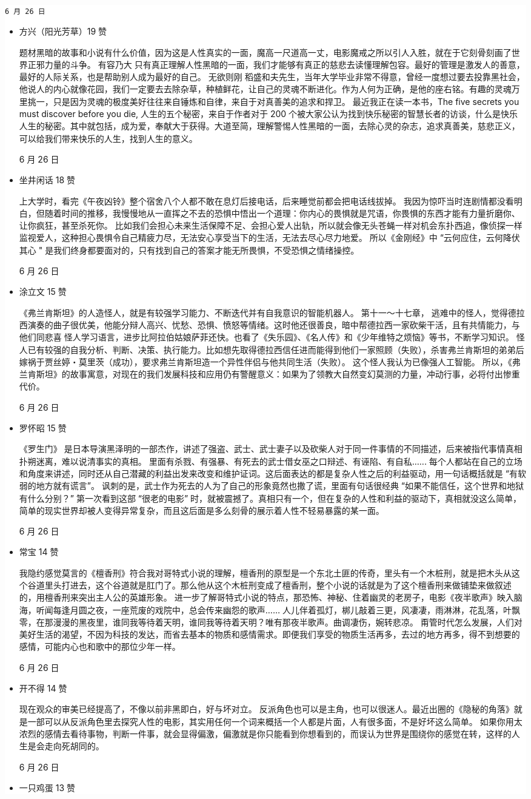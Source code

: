     6 月 26 日


  - 方兴（阳光芳草）19 赞

    题材黑暗的故事和小说有什么价值，因为这是人性真实的一面，魔高一尺道高一丈，电影魔戒之所以引人入胜，就在于它刻骨刻画了世界正邪力量的斗争。 有容乃大 只有真正理解人性黑暗的一面，我们才能够有真正的慈悲去读懂理解包容。最好的管理是激发人的善意，最好的人际关系，也是帮助别人成为最好的自己。 无欲则刚 稻盛和夫先生，当年大学毕业非常不得意，曾经一度想过要去投靠黑社会，他说人的内心就像花园，我们一定要去去除杂草，种植鲜花，让自己的灵魂不断进化。作为人何为正确，是他的座右铭。有趣的灵魂万里挑一，只是因为灵魂的极度美好往往来自锤炼和自律，来自于对真善美的追求和捍卫。 最近我正在读一本书，The five secrets you must discover before you die, 人生的五个秘密，来自于作者对于 200 个被大家公认为找到快乐秘密的智慧长者的访谈，什么是快乐人生的秘密。其中就包括，成为爱，奉献大于获得。大道至简，理解警惕人性黑暗的一面，去除心灵的杂志，追求真善美，慈悲正义，可以给我们带来快乐的人生，找到人生的意义。

    6 月 26 日


  - 坐井闲话 18 赞

    上大学时，看完《午夜凶铃》整个宿舍八个人都不敢在息灯后接电话，后来睡觉前都会把电话线拔掉。 我因为惊吓当时连剧情都没看明白，但随着时间的推移，我慢慢地从一直挥之不去的恐惧中悟出一个道理：你内心的畏惧就是咒语，你畏惧的东西才能有力量折磨你、让你疯狂，甚至杀死你。 比如我们会担心未来生活保障不足、会担心爱人出轨，所以就会像无头苍蝇一样对机会东扑西追，像侦探一样监视爱人，这种担心畏惧令自己精疲力尽，无法安心享受当下的生活，无法去尽心尽力地爱。 所以《金刚经》中 “云何应住，云何降伏其心 " 是我们终身都要面对的，只有找到自己的答案才能无所畏惧，不受恐惧之情绪操控。

    6 月 26 日


  - 涂立文 15 赞

    《弗兰肯斯坦》的人造怪人，就是有较强学习能力、不断迭代并有自我意识的智能机器人。 第十一～十七章， 逃难中的怪人，觉得德拉西演奏的曲子很优美，他能分辩人高兴、忧愁、恐惧、愤怒等情绪。这时他还很善良，暗中帮德拉西一家砍柴干活，且有共情能力，与他们同悲喜 怪人学习语言，进步比阿拉伯姑娘萨菲还快。也看了《失乐园》、《名人传》和《少年维特之烦恼》等书，不断学习知识。 怪人已有较强的自我分析、判断、决策、执行能力。比如想先取得德拉西信任进而能得到他们一家照顾（失败），杀害弗兰肯斯坦的弟弟后嫁祸于贾丝婷・莫里茨（成功），要求弗兰肯斯坦造一个异性伴侣与他共同生活（失败）。 这个怪人我认为已像强人工智能。 所以，《弗兰肯斯坦》的故事寓意，对现在的我们发展科技和应用仍有警醒意义：如果为了领教大自然变幻莫测的力量，冲动行事，必将付出惨重代价。

    6 月 26 日


  - 罗怀昭 15 赞

    《罗生门》 是日本导演黑泽明的一部杰作，讲述了强盗、武士、武士妻子以及砍柴人对于同一件事情的不同描述，后来被指代事情真相扑朔迷离，难以说清事实的真相。 里面有杀戮、有强暴、有死去的武士借女巫之口辩述、有诬陷、有自私...... 每个人都站在自己的立场和角度来讲述，同时还从自己潜藏的利益出发来改变和维护证词。这后面表达的都是复杂人性之后的利益驱动，用一句话概括就是 “有软弱的地方就有谎言”。 讽刺的是，武士作为死去的人为了自己的形象竟然也撒了谎，里面有句话很经典 “如果不能信任，这个世界和地狱有什么分别？” 第一次看到这部 “很老的电影” 时，就被震撼了。真相只有一个，但在复杂的人性和利益的驱动下，真相就没这么简单，简单的现实世界却被人变得异常复杂，而且这后面是多么刻骨的展示着人性不轻易暴露的某一面。

    6 月 26 日


  - 常宝 14 赞

    我隐约感觉莫言的《檀香刑》符合我对哥特式小说的理解，檀香刑的原型是一个东北土匪的传奇，里头有一个木桩刑，就是把木头从这个谷道里头打进去，这个谷道就是肛门了。那么他从这个木桩刑变成了檀香刑，整个小说的话就是为了这个檀香刑来做铺垫来做叙述的，用檀香刑来突出主人公的英雄形象。 进一步了解哥特式小说的特点，那恐怖、神秘、住着幽灵的老房子，电影《夜半歌声》映入脑海，听闻每逢月圆之夜，一座荒废的戏院中，总会传来幽怨的歌声…… 人儿伴着孤灯，梆儿敲着三更，风凄凄，雨淋淋，花乱落，叶飘零，在那漫漫的黑夜里，谁同我等待着天明，谁同我等待着天明？唯有那夜半歌声。曲调凄伤，婉转悲凉。 甭管时代怎么发展，人们对美好生活的渴望，不因为科技的发达，而省去基本的物质和感情需求。即便我们享受的物质生活再多，去过的地方再多，得不到想要的感情，可能内心也和歌中的那位少年一样。

    6 月 26 日


  - 开不得 14 赞

    现在观众的审美已经提高了，不像以前非黑即白，好与坏对立。 反派角色也可以是主角，也可以很迷人。最近出圈的《隐秘的角落》就是一部可以从反派角色里去探究人性的电影，其实用任何一个词来概括一个人都是片面，人有很多面，不是好坏这么简单。 如果你用太浓烈的感情去看待事物，判断一件事，就会显得偏激，偏激就是你只能看到你想看到的，而误认为世界是围绕你的感觉在转，这样的人生是会走向死胡同的。

    6 月 26 日


  - 一只鸡蛋 13 赞
